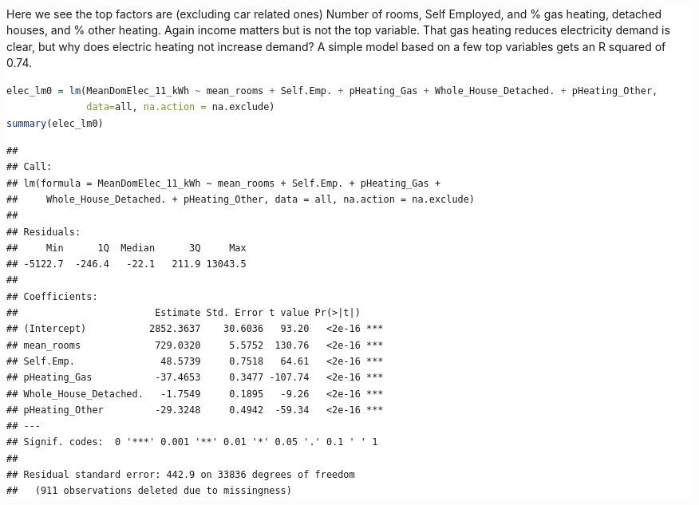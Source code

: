 Here we see the top factors are (excluding car related ones) Number of rooms, Self Employed, and % gas heating, detached houses, and % other heating. Again income matters but is not the top variable. That gas heating reduces electricity demand is clear, but why does electric heating not increase demand? A simple model based on a few top variables gets an R squared of 0.74.

``` r
elec_lm0 = lm(MeanDomElec_11_kWh ~ mean_rooms + Self.Emp. + pHeating_Gas + Whole_House_Detached. + pHeating_Other, 
              data=all, na.action = na.exclude)
summary(elec_lm0)
```

    ## 
    ## Call:
    ## lm(formula = MeanDomElec_11_kWh ~ mean_rooms + Self.Emp. + pHeating_Gas + 
    ##     Whole_House_Detached. + pHeating_Other, data = all, na.action = na.exclude)
    ## 
    ## Residuals:
    ##     Min      1Q  Median      3Q     Max 
    ## -5122.7  -246.4   -22.1   211.9 13043.5 
    ## 
    ## Coefficients:
    ##                        Estimate Std. Error t value Pr(>|t|)    
    ## (Intercept)           2852.3637    30.6036   93.20   <2e-16 ***
    ## mean_rooms             729.0320     5.5752  130.76   <2e-16 ***
    ## Self.Emp.               48.5739     0.7518   64.61   <2e-16 ***
    ## pHeating_Gas           -37.4653     0.3477 -107.74   <2e-16 ***
    ## Whole_House_Detached.   -1.7549     0.1895   -9.26   <2e-16 ***
    ## pHeating_Other         -29.3248     0.4942  -59.34   <2e-16 ***
    ## ---
    ## Signif. codes:  0 '***' 0.001 '**' 0.01 '*' 0.05 '.' 0.1 ' ' 1
    ## 
    ## Residual standard error: 442.9 on 33836 degrees of freedom
    ##   (911 observations deleted due to missingness)